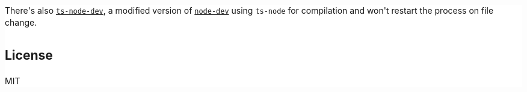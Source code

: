 There's also [`ts-node-dev`](https://github.com/whitecolor/ts-node-dev), a modified version of [`node-dev`](https://github.com/fgnass/node-dev) using `ts-node` for compilation and won't restart the process on file change.

## License

MIT

[npm-image]: https://img.shields.io/npm/v/ts-node.svg?style=flat
[npm-url]: https://npmjs.org/package/ts-node
[downloads-image]: https://img.shields.io/npm/dm/ts-node.svg?style=flat
[downloads-url]: https://npmjs.org/package/ts-node
[travis-image]: https://img.shields.io/travis/TypeStrong/ts-node.svg?style=flat
[travis-url]: https://travis-ci.org/TypeStrong/ts-node
[coveralls-image]: https://img.shields.io/coveralls/TypeStrong/ts-node.svg?style=flat
[coveralls-url]: https://coveralls.io/r/TypeStrong/ts-node?branch=master
